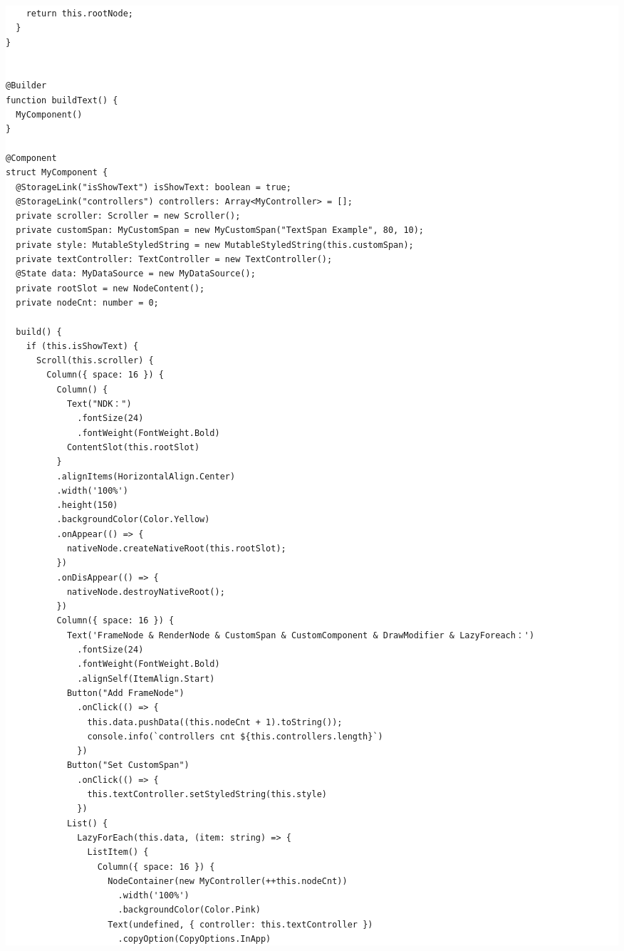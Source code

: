         return this.rootNode;
      }
    }


    @Builder
    function buildText() {
      MyComponent()
    }

    @Component
    struct MyComponent {
      @StorageLink("isShowText") isShowText: boolean = true;
      @StorageLink("controllers") controllers: Array<MyController> = [];
      private scroller: Scroller = new Scroller();
      private customSpan: MyCustomSpan = new MyCustomSpan("TextSpan Example", 80, 10);
      private style: MutableStyledString = new MutableStyledString(this.customSpan);
      private textController: TextController = new TextController();
      @State data: MyDataSource = new MyDataSource();
      private rootSlot = new NodeContent();
      private nodeCnt: number = 0;

      build() {
        if (this.isShowText) {
          Scroll(this.scroller) {
            Column({ space: 16 }) {
              Column() {
                Text("NDK：")
                  .fontSize(24)
                  .fontWeight(FontWeight.Bold)
                ContentSlot(this.rootSlot)
              }
              .alignItems(HorizontalAlign.Center)
              .width('100%')
              .height(150)
              .backgroundColor(Color.Yellow)
              .onAppear(() => {
                nativeNode.createNativeRoot(this.rootSlot);
              })
              .onDisAppear(() => {
                nativeNode.destroyNativeRoot();
              })
              Column({ space: 16 }) {
                Text('FrameNode & RenderNode & CustomSpan & CustomComponent & DrawModifier & LazyForeach：')
                  .fontSize(24)
                  .fontWeight(FontWeight.Bold)
                  .alignSelf(ItemAlign.Start)
                Button("Add FrameNode")
                  .onClick(() => {
                    this.data.pushData((this.nodeCnt + 1).toString());
                    console.info(`controllers cnt ${this.controllers.length}`)
                  })
                Button("Set CustomSpan")
                  .onClick(() => {
                    this.textController.setStyledString(this.style)
                  })
                List() {
                  LazyForEach(this.data, (item: string) => {
                    ListItem() {
                      Column({ space: 16 }) {
                        NodeContainer(new MyController(++this.nodeCnt))
                          .width('100%')
                          .backgroundColor(Color.Pink)
                        Text(undefined, { controller: this.textController })
                          .copyOption(CopyOptions.InApp)